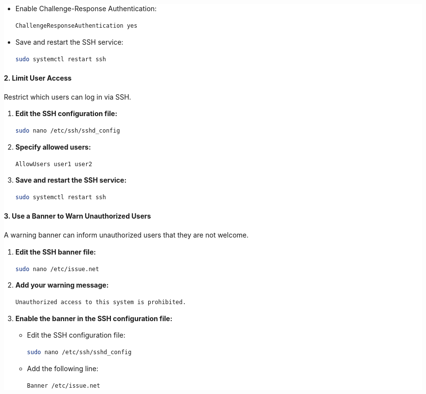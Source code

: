    - Enable Challenge-Response Authentication:

     ```plaintext
     ChallengeResponseAuthentication yes
     ```

   - Save and restart the SSH service:

     ```bash
     sudo systemctl restart ssh
     ```

#### 2. Limit User Access

Restrict which users can log in via SSH.

1. **Edit the SSH configuration file:**

   ```bash
   sudo nano /etc/ssh/sshd_config
   ```

2. **Specify allowed users:**

   ```plaintext
   AllowUsers user1 user2
   ```

3. **Save and restart the SSH service:**

   ```bash
   sudo systemctl restart ssh
   ```

#### 3. Use a Banner to Warn Unauthorized Users

A warning banner can inform unauthorized users that they are not welcome.

1. **Edit the SSH banner file:**

   ```bash
   sudo nano /etc/issue.net
   ```

2. **Add your warning message:**

   ```plaintext
   Unauthorized access to this system is prohibited.
   ```

3. **Enable the banner in the SSH configuration file:**

   - Edit the SSH configuration file:

     ```bash
     sudo nano /etc/ssh/sshd_config
     ```

   - Add the following line:

     ```plaintext
     Banner /etc/issue.net
     ```
